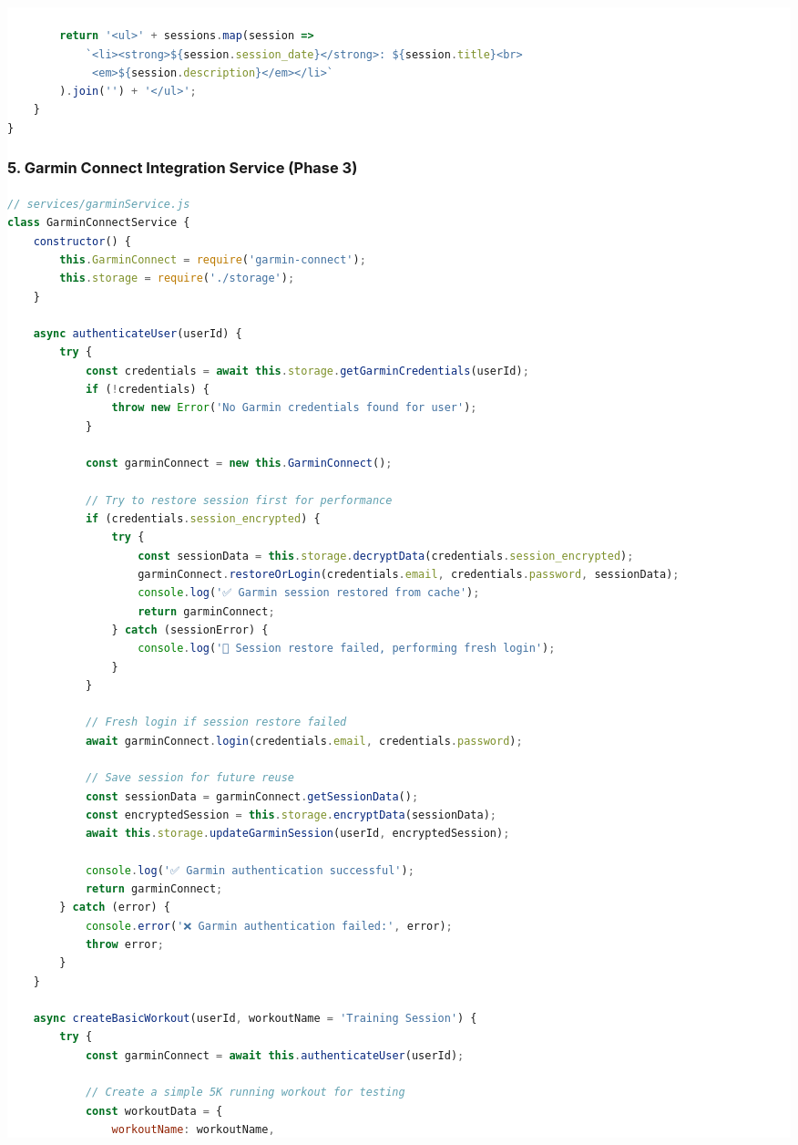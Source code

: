 ```javascript
        
        return '<ul>' + sessions.map(session => 
            `<li><strong>${session.session_date}</strong>: ${session.title}<br>
             <em>${session.description}</em></li>`
        ).join('') + '</ul>';
    }
}
```

### 5. Garmin Connect Integration Service (Phase 3)
```javascript
// services/garminService.js
class GarminConnectService {
    constructor() {
        this.GarminConnect = require('garmin-connect');
        this.storage = require('./storage');
    }
    
    async authenticateUser(userId) {
        try {
            const credentials = await this.storage.getGarminCredentials(userId);
            if (!credentials) {
                throw new Error('No Garmin credentials found for user');
            }
            
            const garminConnect = new this.GarminConnect();
            
            // Try to restore session first for performance
            if (credentials.session_encrypted) {
                try {
                    const sessionData = this.storage.decryptData(credentials.session_encrypted);
                    garminConnect.restoreOrLogin(credentials.email, credentials.password, sessionData);
                    console.log('✅ Garmin session restored from cache');
                    return garminConnect;
                } catch (sessionError) {
                    console.log('🔄 Session restore failed, performing fresh login');
                }
            }
            
            // Fresh login if session restore failed
            await garminConnect.login(credentials.email, credentials.password);
            
            // Save session for future reuse
            const sessionData = garminConnect.getSessionData();
            const encryptedSession = this.storage.encryptData(sessionData);
            await this.storage.updateGarminSession(userId, encryptedSession);
            
            console.log('✅ Garmin authentication successful');
            return garminConnect;
        } catch (error) {
            console.error('❌ Garmin authentication failed:', error);
            throw error;
        }
    }
    
    async createBasicWorkout(userId, workoutName = 'Training Session') {
        try {
            const garminConnect = await this.authenticateUser(userId);
            
            // Create a simple 5K running workout for testing
            const workoutData = {
                workoutName: workoutName,
```